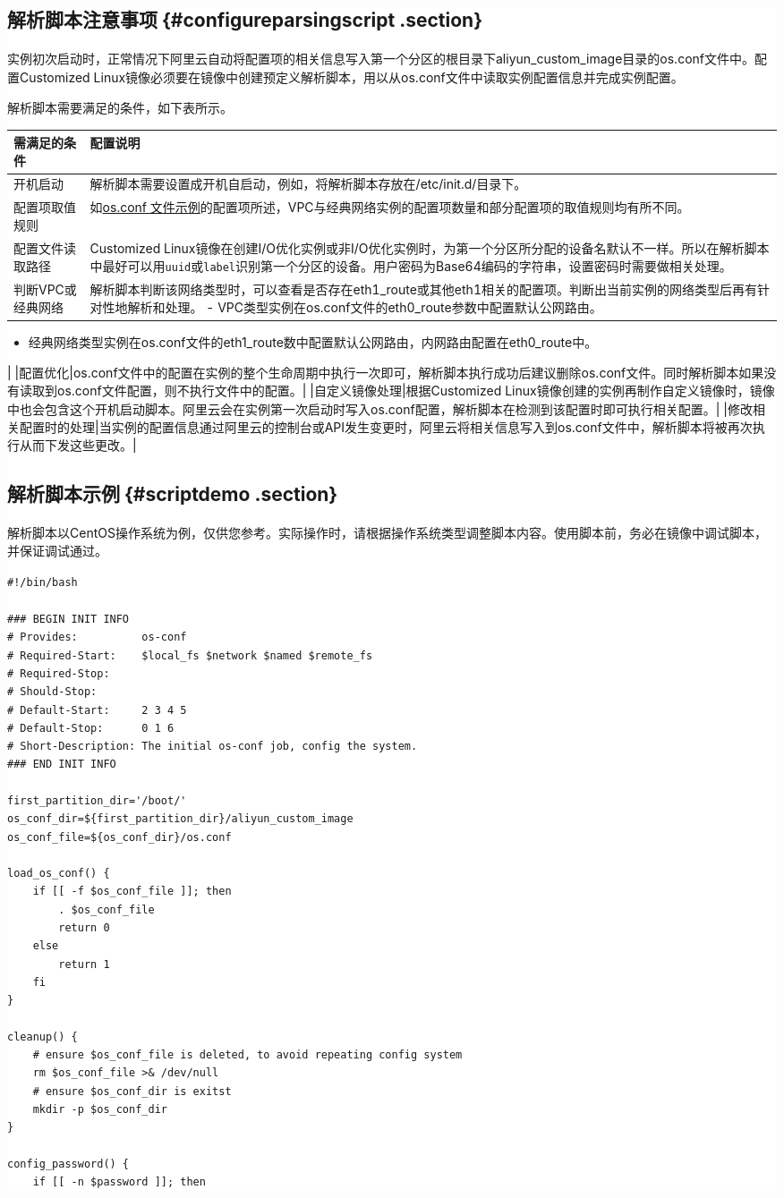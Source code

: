 
## 解析脚本注意事项 {#configureparsingscript .section}

实例初次启动时，正常情况下阿里云自动将配置项的相关信息写入第一个分区的根目录下aliyun\_custom\_image目录的os.conf文件中。配置Customized Linux镜像必须要在镜像中创建预定义解析脚本，用以从os.conf文件中读取实例配置信息并完成实例配置。

解析脚本需要满足的条件，如下表所示。

|需满足的条件|配置说明|
|:-----|:---|
|开机启动|解析脚本需要设置成开机自启动，例如，将解析脚本存放在/etc/init.d/目录下。|
|配置项取值规则|如[os.conf 文件示例](#)的配置项所述，VPC与经典网络实例的配置项数量和部分配置项的取值规则均有所不同。|
|配置文件读取路径|Customized Linux镜像在创建I/O优化实例或非I/O优化实例时，为第一个分区所分配的设备名默认不一样。所以在解析脚本中最好可以用`uuid`或`label`识别第一个分区的设备。用户密码为Base64编码的字符串，设置密码时需要做相关处理。|
|判断VPC或经典网络|解析脚本判断该网络类型时，可以查看是否存在eth1\_route或其他eth1相关的配置项。判断出当前实例的网络类型后再有针对性地解析和处理。 -   VPC类型实例在os.conf文件的eth0\_route参数中配置默认公网路由。
-   经典网络类型实例在os.conf文件的eth1\_route数中配置默认公网路由，内网路由配置在eth0\_route中。

 |
|配置优化|os.conf文件中的配置在实例的整个生命周期中执行一次即可，解析脚本执行成功后建议删除os.conf文件。同时解析脚本如果没有读取到os.conf文件配置，则不执行文件中的配置。|
|自定义镜像处理|根据Customized Linux镜像创建的实例再制作自定义镜像时，镜像中也会包含这个开机启动脚本。阿里云会在实例第一次启动时写入os.conf配置，解析脚本在检测到该配置时即可执行相关配置。|
|修改相关配置时的处理|当实例的配置信息通过阿里云的控制台或API发生变更时，阿里云将相关信息写入到os.conf文件中，解析脚本将被再次执行从而下发这些更改。|

## 解析脚本示例 {#scriptdemo .section}

解析脚本以CentOS操作系统为例，仅供您参考。实际操作时，请根据操作系统类型调整脚本内容。使用脚本前，务必在镜像中调试脚本，并保证调试通过。

``` {#codeblock_hy3_dby_m8o}
#!/bin/bash

### BEGIN INIT INFO
# Provides:          os-conf
# Required-Start:    $local_fs $network $named $remote_fs
# Required-Stop:
# Should-Stop:
# Default-Start:     2 3 4 5
# Default-Stop:      0 1 6
# Short-Description: The initial os-conf job, config the system.
### END INIT INFO

first_partition_dir='/boot/'
os_conf_dir=${first_partition_dir}/aliyun_custom_image
os_conf_file=${os_conf_dir}/os.conf

load_os_conf() {
    if [[ -f $os_conf_file ]]; then
        . $os_conf_file
        return 0
    else
        return 1
    fi
}

cleanup() {
    # ensure $os_conf_file is deleted, to avoid repeating config system
    rm $os_conf_file >& /dev/null
    # ensure $os_conf_dir is exitst
    mkdir -p $os_conf_dir
}

config_password() {
    if [[ -n $password ]]; then
```